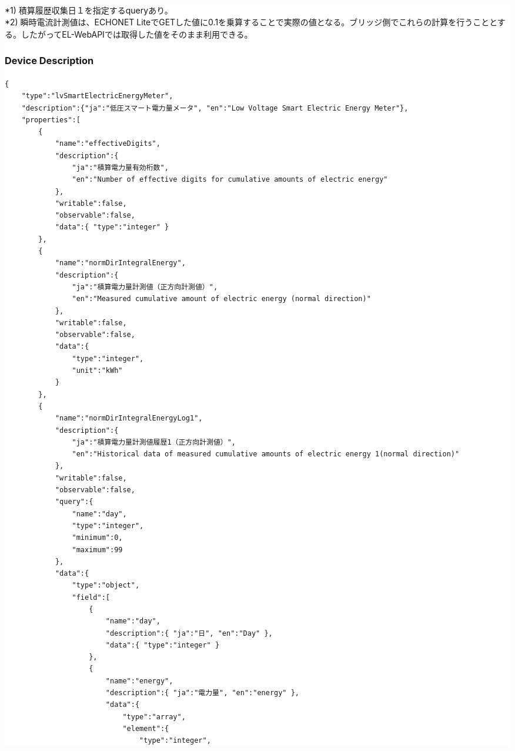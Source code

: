 \*1) 積算履歴収集日１を指定するqueryあり。  
\*2) 瞬時電流計測値は、ECHONET LiteでGETした値に0.1を乗算することで実際の値となる。ブリッジ側でこれらの計算を行うこととする。したがってEL-WebAPIでは取得した値をそのまま利用できる。

### Device Description

```
{
    "type":"lvSmartElectricEnergyMeter",
    "description":{"ja":"低圧スマート電力量メータ", "en":"Low Voltage Smart Electric Energy Meter"},
    "properties":[
        {
            "name":"effectiveDigits",
            "description":{
                "ja":"積算電力量有効桁数",
                "en":"Number of effective digits for cumulative amounts of electric energy"
            },
            "writable":false,
            "observable":false,
            "data":{ "type":"integer" }
        },
        {
            "name":"normDirIntegralEnergy",
            "description":{
                "ja":"積算電力量計測値（正方向計測値）",
                "en":"Measured cumulative amount of electric energy (normal direction)"
            },
            "writable":false, 
            "observable":false,
            "data":{
                "type":"integer", 
                "unit":"kWh"
            }
        },
        {
            "name":"normDirIntegralEnergyLog1",
            "description":{
                "ja":"積算電力量計測値履歴1（正方向計測値）",
                "en":"Historical data of measured cumulative amounts of electric energy 1(normal direction)"
            },
            "writable":false,
            "observable":false,
            "query":{
                "name":"day",
                "type":"integer",
                "minimum":0,
                "maximum":99
            },
            "data":{
                "type":"object",
                "field":[
                    {
                        "name":"day",
                        "description":{ "ja":"日", "en":"Day" },
                        "data":{ "type":"integer" }
                    },
                    {
                        "name":"energy",
                        "description":{ "ja":"電力量", "en":"energy" },
                        "data":{
                            "type":"array",
                            "element":{
                                "type":"integer",
```